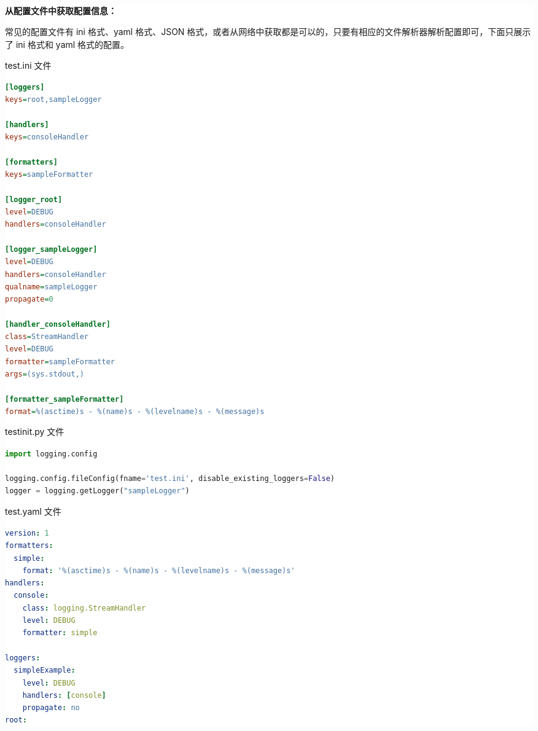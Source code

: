 **从配置文件中获取配置信息：** 

常见的配置文件有 ini 格式、yaml 格式、JSON 格式，或者从网络中获取都是可以的，只要有相应的文件解析器解析配置即可，下面只展示了 ini 格式和 yaml 格式的配置。

test.ini 文件

```ini
[loggers]
keys=root,sampleLogger

[handlers]
keys=consoleHandler

[formatters]
keys=sampleFormatter

[logger_root]
level=DEBUG
handlers=consoleHandler

[logger_sampleLogger]
level=DEBUG
handlers=consoleHandler
qualname=sampleLogger
propagate=0

[handler_consoleHandler]
class=StreamHandler
level=DEBUG
formatter=sampleFormatter
args=(sys.stdout,)

[formatter_sampleFormatter]
format=%(asctime)s - %(name)s - %(levelname)s - %(message)s


```

testinit.py 文件

```python
import logging.config

logging.config.fileConfig(fname='test.ini', disable_existing_loggers=False)
logger = logging.getLogger("sampleLogger")


```

test.yaml 文件

```yaml
version: 1
formatters:
  simple:
    format: '%(asctime)s - %(name)s - %(levelname)s - %(message)s'
handlers:
  console:
    class: logging.StreamHandler
    level: DEBUG
    formatter: simple
  
loggers:
  simpleExample:
    level: DEBUG
    handlers: [console]
    propagate: no
root:
```